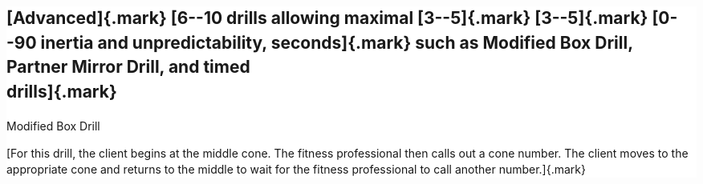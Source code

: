   [Advanced]{.mark}       [6--10 drills allowing maximal    [3--5]{.mark}       [3--5]{.mark}       [0--90
                          inertia and unpredictability,                                             seconds]{.mark}
                          such as Modified Box Drill,                                               
                          Partner Mirror Drill, and timed                                           
                          drills]{.mark}                                                            
  ---------------------------------------------------------------------------------------------------------------------

Modified Box Drill

[For this drill, the client begins at the middle cone. The fitness
professional then calls out a cone number. The client moves to the
appropriate cone and returns to the middle to wait for the fitness
professional to call another number.]{.mark}
